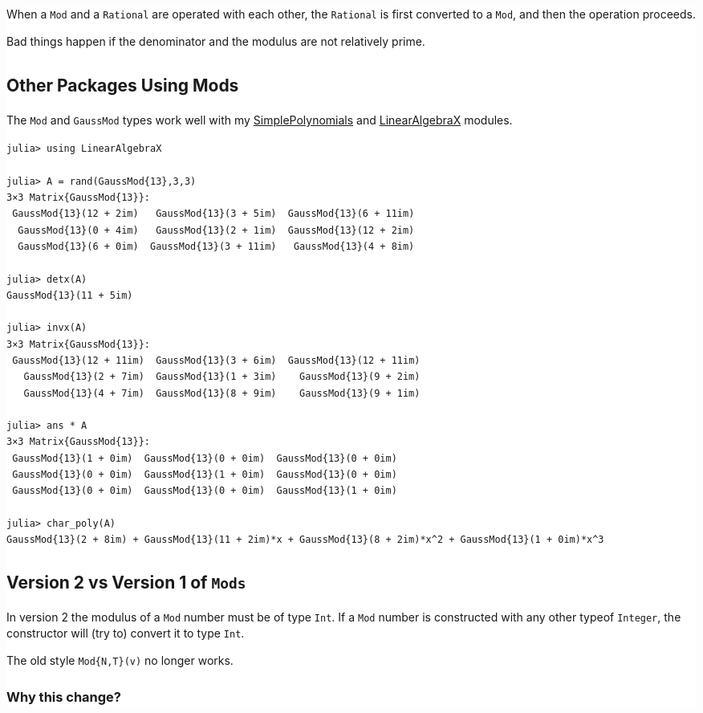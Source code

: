 When a `Mod` and a `Rational` are operated with each other, the
`Rational` is first converted to a `Mod`, and then the operation
proceeds.

Bad things happen if the denominator and the modulus are not
relatively prime.

## Other Packages Using Mods

The `Mod` and `GaussMod` types work well with my
[SimplePolynomials](https://github.com/scheinerman/SimplePolynomials.jl) and [LinearAlgebraX](https://github.com/scheinerman/LinearAlgebraX.jl) modules.


```
julia> using LinearAlgebraX

julia> A = rand(GaussMod{13},3,3)
3×3 Matrix{GaussMod{13}}:
 GaussMod{13}(12 + 2im)   GaussMod{13}(3 + 5im)  GaussMod{13}(6 + 11im)
  GaussMod{13}(0 + 4im)   GaussMod{13}(2 + 1im)  GaussMod{13}(12 + 2im)
  GaussMod{13}(6 + 0im)  GaussMod{13}(3 + 11im)   GaussMod{13}(4 + 8im)

julia> detx(A)
GaussMod{13}(11 + 5im)

julia> invx(A)
3×3 Matrix{GaussMod{13}}:
 GaussMod{13}(12 + 11im)  GaussMod{13}(3 + 6im)  GaussMod{13}(12 + 11im)
   GaussMod{13}(2 + 7im)  GaussMod{13}(1 + 3im)    GaussMod{13}(9 + 2im)
   GaussMod{13}(4 + 7im)  GaussMod{13}(8 + 9im)    GaussMod{13}(9 + 1im)

julia> ans * A
3×3 Matrix{GaussMod{13}}:
 GaussMod{13}(1 + 0im)  GaussMod{13}(0 + 0im)  GaussMod{13}(0 + 0im)
 GaussMod{13}(0 + 0im)  GaussMod{13}(1 + 0im)  GaussMod{13}(0 + 0im)
 GaussMod{13}(0 + 0im)  GaussMod{13}(0 + 0im)  GaussMod{13}(1 + 0im)

julia> char_poly(A)
GaussMod{13}(2 + 8im) + GaussMod{13}(11 + 2im)*x + GaussMod{13}(8 + 2im)*x^2 + GaussMod{13}(1 + 0im)*x^3
```


## Version 2 vs Version 1 of `Mods`



In version 2 the modulus of a `Mod` number must be of type `Int`.
If a `Mod` number is constructed with any other typeof `Integer`, the 
constructor will (try to) convert it to type `Int`.

The old style `Mod{N,T}(v)` no longer works. 

### Why this change?
